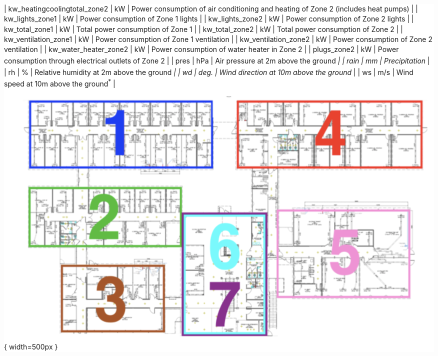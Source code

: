 | kw_heatingcoolingtotal_zone2 | kW                  | Power consumption of air conditioning and heating of Zone 2 (includes heat pumps)  |
| kw_lights_zone1              | kW                  | Power consumption of Zone 1 lights                                                 |
| kw_lights_zone2              | kW                  | Power consumption of Zone 2 lights                                                 |
| kw_total_zone1               | kW                  | Total power consumption of Zone 1                                                  |
| kw_total_zone2               | kW                  | Total power consumption of Zone 2                                                  |
| kw_ventilation_zone1         | kW                  | Power consumption of Zone 1 ventilation                                            |
| kw_ventilation_zone2         | kW                  | Power consumption of Zone 2 ventilation                                            |
| kw_water_heater_zone2        | kW                  | Power consumption of water heater in Zone 2                                        |
| plugs_zone2                  | kW                  | Power consumption through electrical outlets of Zone 2                             |
| pres                         | hPa                 | Air pressure at 2m above the ground<sup>*</sup>                                    |
| rain                         | mm                  | Precipitation<sup>*</sup>                                                          |
| rh                           | %                   | Relative humidity at 2m above the ground<sup>*</sup>                               |
| wd                           | deg.                | Wind direction at 10m above the ground<sup>*</sup>                                 |
| ws                           | m/s                 | Wind speed at 10m above the ground<sup>*</sup>                                     |

![Drahi-X Zoning](building_zoning.png){ width=500px }
